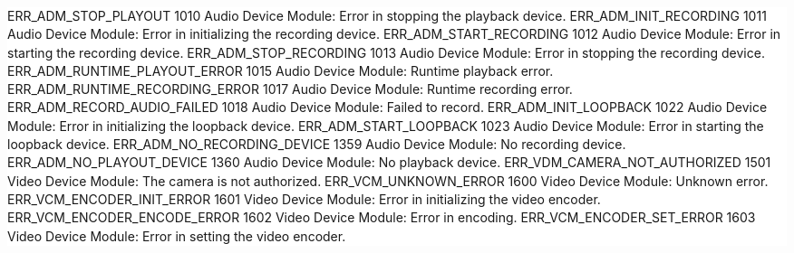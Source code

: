 <tr><td>ERR_ADM_STOP_PLAYOUT</td>
<td>1010</td>
<td>Audio Device Module: Error in stopping the playback device.</td>
</tr>
<tr><td>ERR_ADM_INIT_RECORDING</td>
<td>1011</td>
<td>Audio Device Module: Error in initializing the recording device.</td>
</tr>
<tr><td>ERR_ADM_START_RECORDING</td>
<td>1012</td>
<td>Audio Device Module: Error in starting the recording device.</td>
</tr>
<tr><td>ERR_ADM_STOP_RECORDING</td>
<td>1013</td>
<td>Audio Device Module: Error in stopping the recording device.</td>
</tr>
<tr><td>ERR_ADM_RUNTIME_PLAYOUT_ERROR</td>
<td>1015</td>
<td>Audio Device Module: Runtime playback error.</td>
</tr>
<tr><td>ERR_ADM_RUNTIME_RECORDING_ERROR</td>
<td>1017</td>
<td>Audio Device Module: Runtime recording error.</td>
</tr>
<tr><td>ERR_ADM_RECORD_AUDIO_FAILED</td>
<td>1018</td>
<td>Audio Device Module: Failed to record.</td>
</tr>
<tr><td>ERR_ADM_INIT_LOOPBACK</td>
<td>1022</td>
<td>Audio Device Module: Error in initializing the loopback device.</td>
</tr>
<tr><td>ERR_ADM_START_LOOPBACK</td>
<td>1023</td>
<td>Audio Device Module: Error in starting the loopback device.</td>
</tr>
<tr><td>ERR_ADM_NO_RECORDING_DEVICE</td>
<td>1359</td>
<td>Audio Device Module: No recording device.</td>
</tr>
<tr><td>ERR_ADM_NO_PLAYOUT_DEVICE</td>
<td>1360</td>
<td>Audio Device Module: No playback device.</td>
</tr>
<tr><td>ERR_VDM_CAMERA_NOT_AUTHORIZED</td>
<td>1501</td>
<td>Video Device Module: The camera is not authorized.</td>
</tr>
<tr><td>ERR_VCM_UNKNOWN_ERROR</td>
<td>1600</td>
<td>Video Device Module: Unknown error.</td>
</tr>
<tr><td>ERR_VCM_ENCODER_INIT_ERROR</td>
<td>1601</td>
<td>Video Device Module: Error in initializing the video encoder.</td>
</tr>
<tr><td>ERR_VCM_ENCODER_ENCODE_ERROR</td>
<td>1602</td>
<td>Video Device Module: Error in encoding.</td>
</tr>
<tr><td>ERR_VCM_ENCODER_SET_ERROR</td>
<td>1603</td>
<td>Video Device Module: Error in setting the video encoder.</td>
</tr>